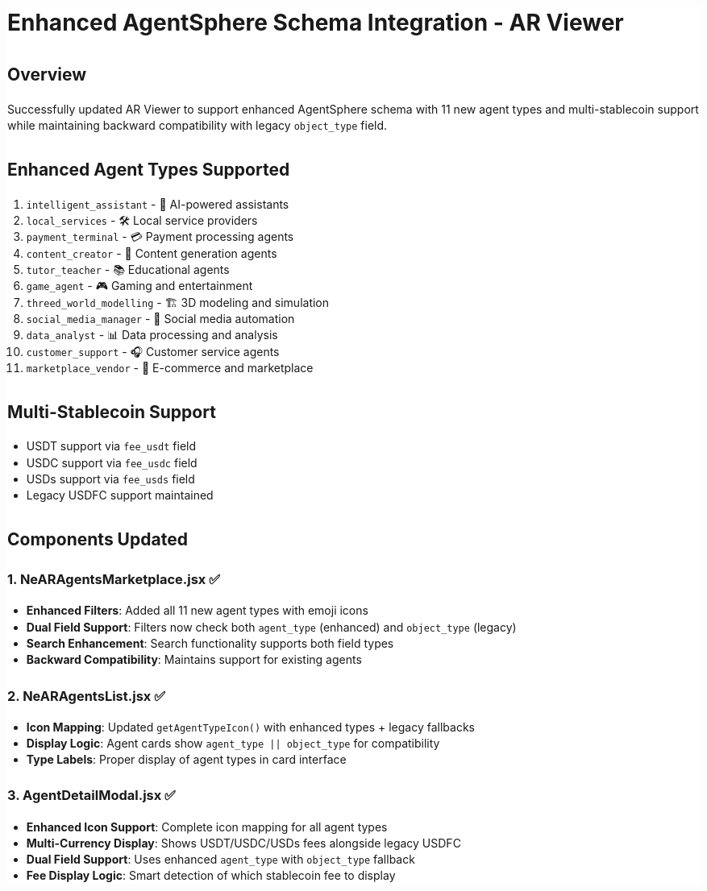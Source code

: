 # Enhanced AgentSphere Schema Integration - AR Viewer

## Overview

Successfully updated AR Viewer to support enhanced AgentSphere schema with 11 new agent types and multi-stablecoin support while maintaining backward compatibility with legacy `object_type` field.

## Enhanced Agent Types Supported

1. `intelligent_assistant` - 🤖 AI-powered assistants
2. `local_services` - 🛠️ Local service providers
3. `payment_terminal` - 💳 Payment processing agents
4. `content_creator` - 🎨 Content generation agents
5. `tutor_teacher` - 📚 Educational agents
6. `game_agent` - 🎮 Gaming and entertainment
7. `threed_world_modelling` - 🏗️ 3D modeling and simulation
8. `social_media_manager` - 📱 Social media automation
9. `data_analyst` - 📊 Data processing and analysis
10. `customer_support` - 🎧 Customer service agents
11. `marketplace_vendor` - 🛒 E-commerce and marketplace

## Multi-Stablecoin Support

- USDT support via `fee_usdt` field
- USDC support via `fee_usdc` field
- USDs support via `fee_usds` field
- Legacy USDFC support maintained

## Components Updated

### 1. NeARAgentsMarketplace.jsx ✅

- **Enhanced Filters**: Added all 11 new agent types with emoji icons
- **Dual Field Support**: Filters now check both `agent_type` (enhanced) and `object_type` (legacy)
- **Search Enhancement**: Search functionality supports both field types
- **Backward Compatibility**: Maintains support for existing agents

### 2. NeARAgentsList.jsx ✅

- **Icon Mapping**: Updated `getAgentTypeIcon()` with enhanced types + legacy fallbacks
- **Display Logic**: Agent cards show `agent_type || object_type` for compatibility
- **Type Labels**: Proper display of agent types in card interface

### 3. AgentDetailModal.jsx ✅

- **Enhanced Icon Support**: Complete icon mapping for all agent types
- **Multi-Currency Display**: Shows USDT/USDC/USDs fees alongside legacy USDFC
- **Dual Field Support**: Uses enhanced `agent_type` with `object_type` fallback
- **Fee Display Logic**: Smart detection of which stablecoin fee to display
